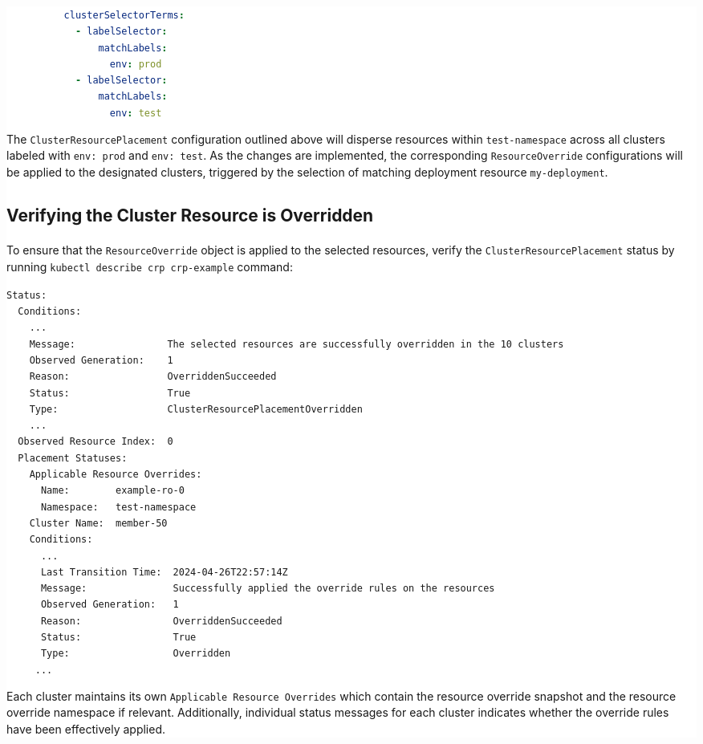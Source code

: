 ```yaml
          clusterSelectorTerms:
            - labelSelector:
                matchLabels:
                  env: prod
            - labelSelector:
                matchLabels:
                  env: test
```
The `ClusterResourcePlacement` configuration outlined above will disperse resources within `test-namespace` across all 
clusters labeled with `env: prod` and `env: test`. As the changes are implemented, the corresponding `ResourceOverride` 
configurations will be applied to the designated clusters, triggered by the selection of matching deployment resource 
`my-deployment`.

## Verifying the Cluster Resource is Overridden
To ensure that the `ResourceOverride` object is applied to the selected resources, verify the `ClusterResourcePlacement`
status by running `kubectl describe crp crp-example` command:
```
Status:
  Conditions:
    ...
    Message:                The selected resources are successfully overridden in the 10 clusters
    Observed Generation:    1
    Reason:                 OverriddenSucceeded
    Status:                 True
    Type:                   ClusterResourcePlacementOverridden
    ...
  Observed Resource Index:  0
  Placement Statuses:
    Applicable Resource Overrides:
      Name:        example-ro-0
      Namespace:   test-namespace
    Cluster Name:  member-50
    Conditions:
      ...
      Last Transition Time:  2024-04-26T22:57:14Z
      Message:               Successfully applied the override rules on the resources
      Observed Generation:   1
      Reason:                OverriddenSucceeded
      Status:                True
      Type:                  Overridden
     ...
```
Each cluster maintains its own `Applicable Resource Overrides` which contain the resource override snapshot and
the resource override namespace if relevant. Additionally, individual status messages for each cluster indicates
whether the override rules have been effectively applied.
